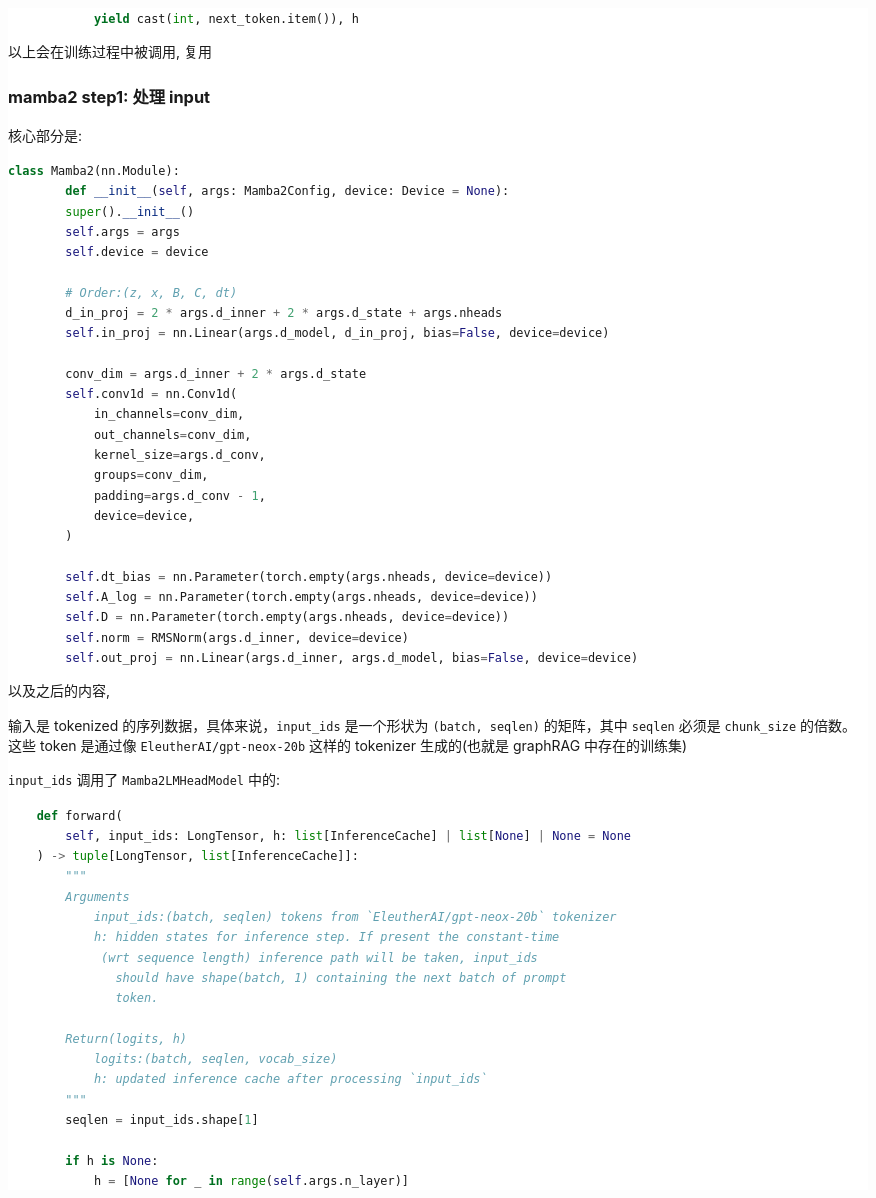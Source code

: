 ```py
            yield cast(int, next_token.item()), h


```

以上会在训练过程中被调用, 复用

### mamba2 step1: 处理 input

核心部分是:

```py
class Mamba2(nn.Module):
        def __init__(self, args: Mamba2Config, device: Device = None):
        super().__init__()
        self.args = args
        self.device = device

        # Order:(z, x, B, C, dt)
        d_in_proj = 2 * args.d_inner + 2 * args.d_state + args.nheads
        self.in_proj = nn.Linear(args.d_model, d_in_proj, bias=False, device=device)

        conv_dim = args.d_inner + 2 * args.d_state
        self.conv1d = nn.Conv1d(
            in_channels=conv_dim,
            out_channels=conv_dim,
            kernel_size=args.d_conv,
            groups=conv_dim,
            padding=args.d_conv - 1,
            device=device,
        )

        self.dt_bias = nn.Parameter(torch.empty(args.nheads, device=device))
        self.A_log = nn.Parameter(torch.empty(args.nheads, device=device))
        self.D = nn.Parameter(torch.empty(args.nheads, device=device))
        self.norm = RMSNorm(args.d_inner, device=device)
        self.out_proj = nn.Linear(args.d_inner, args.d_model, bias=False, device=device)
```

以及之后的内容,

输入是 tokenized 的序列数据，具体来说，`input_ids` 是一个形状为 `(batch, seqlen)` 的矩阵，其中 `seqlen` 必须是 `chunk_size` 的倍数。这些 token 是通过像 `EleutherAI/gpt-neox-20b` 这样的 tokenizer 生成的(也就是 graphRAG 中存在的训练集)

`input_ids` 调用了 `Mamba2LMHeadModel` 中的:

```py
    def forward(
        self, input_ids: LongTensor, h: list[InferenceCache] | list[None] | None = None
    ) -> tuple[LongTensor, list[InferenceCache]]:
        """
        Arguments
            input_ids:(batch, seqlen) tokens from `EleutherAI/gpt-neox-20b` tokenizer
            h: hidden states for inference step. If present the constant-time
             (wrt sequence length) inference path will be taken, input_ids
               should have shape(batch, 1) containing the next batch of prompt
               token.

        Return(logits, h)
            logits:(batch, seqlen, vocab_size)
            h: updated inference cache after processing `input_ids`
        """
        seqlen = input_ids.shape[1]

        if h is None:
            h = [None for _ in range(self.args.n_layer)]
```